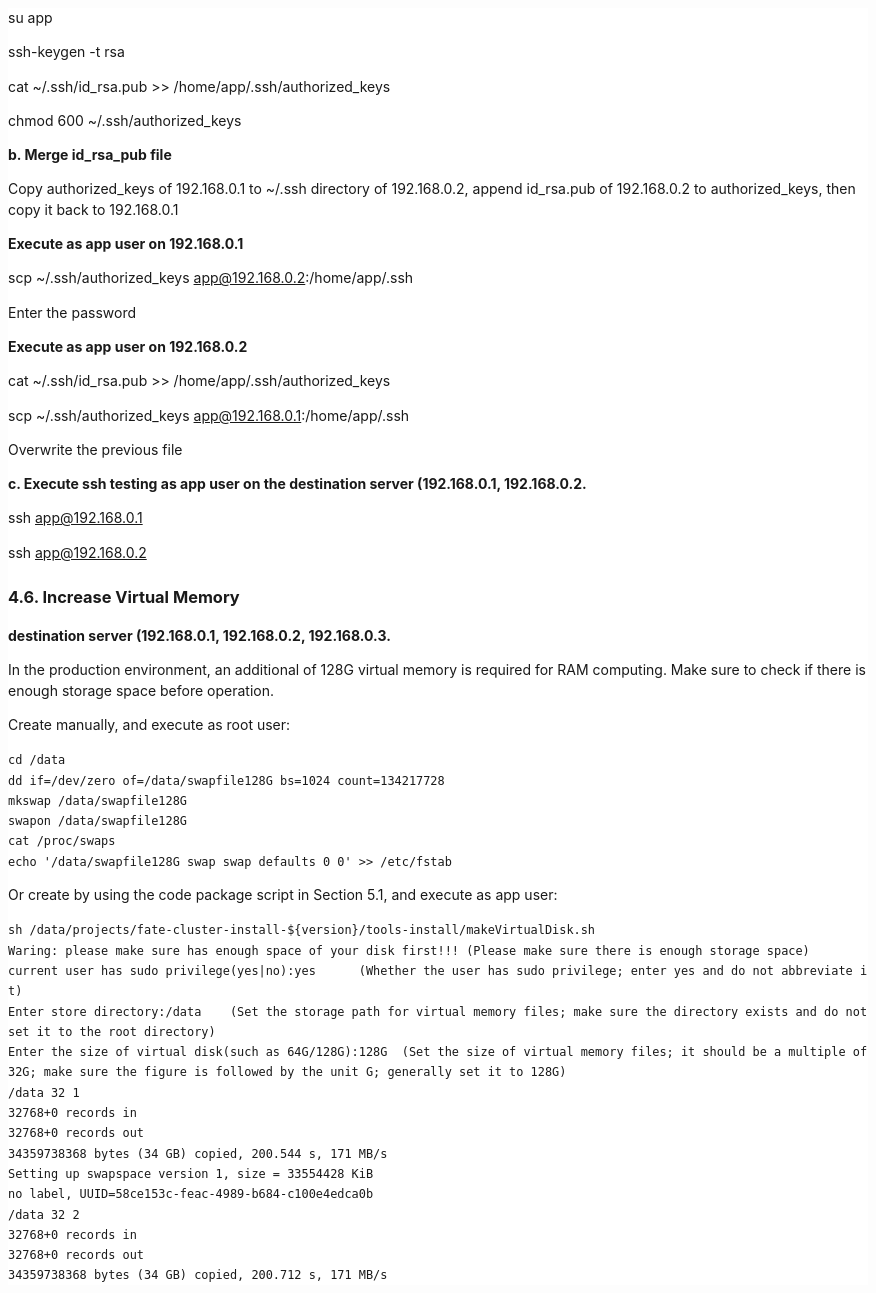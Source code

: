 su app

ssh-keygen -t rsa

cat ~/.ssh/id_rsa.pub >> /home/app/.ssh/authorized_keys

chmod 600 ~/.ssh/authorized_keys

**b. Merge id_rsa_pub file**

Copy authorized_keys of 192.168.0.1 to ~/.ssh directory of 192.168.0.2, append id_rsa.pub of 192.168.0.2 to authorized_keys, then copy it back to 192.168.0.1

**Execute as app user on 192.168.0.1**

scp ~/.ssh/authorized_keys app@192.168.0.2:/home/app/.ssh

Enter the password

**Execute as app user on 192.168.0.2**

cat ~/.ssh/id_rsa.pub >> /home/app/.ssh/authorized_keys

scp ~/.ssh/authorized_keys app@192.168.0.1:/home/app/.ssh

Overwrite the previous file

**c. Execute ssh testing as app user on the destination server (192.168.0.1, 192.168.0.2.**

ssh app@192.168.0.1

ssh app@192.168.0.2

### 4.6. Increase Virtual Memory

**destination server (192.168.0.1, 192.168.0.2, 192.168.0.3.**

In the production environment, an additional of 128G virtual memory is required for RAM computing. Make sure to check if there is enough storage space before operation.

Create manually, and execute as root user:

```
cd /data
dd if=/dev/zero of=/data/swapfile128G bs=1024 count=134217728
mkswap /data/swapfile128G
swapon /data/swapfile128G
cat /proc/swaps
echo '/data/swapfile128G swap swap defaults 0 0' >> /etc/fstab
```

Or create by using the code package script in Section 5.1, and execute as app user:

```
sh /data/projects/fate-cluster-install-${version}/tools-install/makeVirtualDisk.sh
Waring: please make sure has enough space of your disk first!!! (Please make sure there is enough storage space)
current user has sudo privilege(yes|no):yes      (Whether the user has sudo privilege; enter yes and do not abbreviate it)
Enter store directory:/data    (Set the storage path for virtual memory files; make sure the directory exists and do not set it to the root directory)
Enter the size of virtual disk(such as 64G/128G):128G  (Set the size of virtual memory files; it should be a multiple of 32G; make sure the figure is followed by the unit G; generally set it to 128G)
/data 32 1
32768+0 records in
32768+0 records out
34359738368 bytes (34 GB) copied, 200.544 s, 171 MB/s
Setting up swapspace version 1, size = 33554428 KiB
no label, UUID=58ce153c-feac-4989-b684-c100e4edca0b
/data 32 2
32768+0 records in
32768+0 records out
34359738368 bytes (34 GB) copied, 200.712 s, 171 MB/s
```